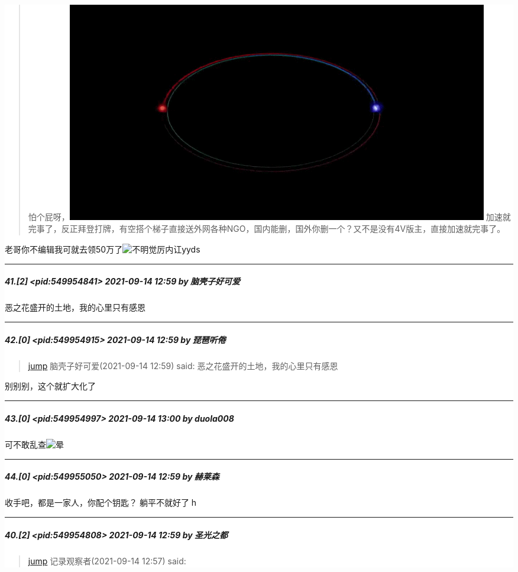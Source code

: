 >怕个屁呀，![img](./a33aa9a4.gif)
>加速就完事了，反正拜登打牌，有空搭个梯子直接送外网各种NGO，国内能删，国外你删一个？又不是没有4V版主，直接加速就完事了。

老哥你不编辑我可就去领50万了![不明觉厉](https://img4.nga.178.com/ngabbs/post/smile/a2_36.png)内讧yyds

----
##### <span id="pid549954841">41.[2] \<pid:549954841\> 2021-09-14 12:59 by 脑壳子好可爱</span>
恶之花盛开的土地，我的心里只有感恩

----
##### <span id="pid549954915">42.[0] \<pid:549954915\> 2021-09-14 12:59 by 琵琶听倦</span>
>[jump](#pid549954841) 脑壳子好可爱(2021-09-14 12:59) said:
>恶之花盛开的土地，我的心里只有感恩

别别别，这个就扩大化了

----
##### <span id="pid549954997">43.[0] \<pid:549954997\> 2021-09-14 13:00 by duola008</span>
可不敢乱查![晕](https://img4.nga.178.com/ngabbs/post/smile/ac33.png)

----
##### <span id="pid549955050">44.[0] \<pid:549955050\> 2021-09-14 12:59 by 赫莱森</span>
收手吧，都是一家人，你配个钥匙？
躺平不就好了
h

----
##### <span id="pid549954808">40.[2] \<pid:549954808\> 2021-09-14 12:59 by 圣光之都</span>
>[jump](#pid549954371) 记录观察者(2021-09-14 12:57) said:
>